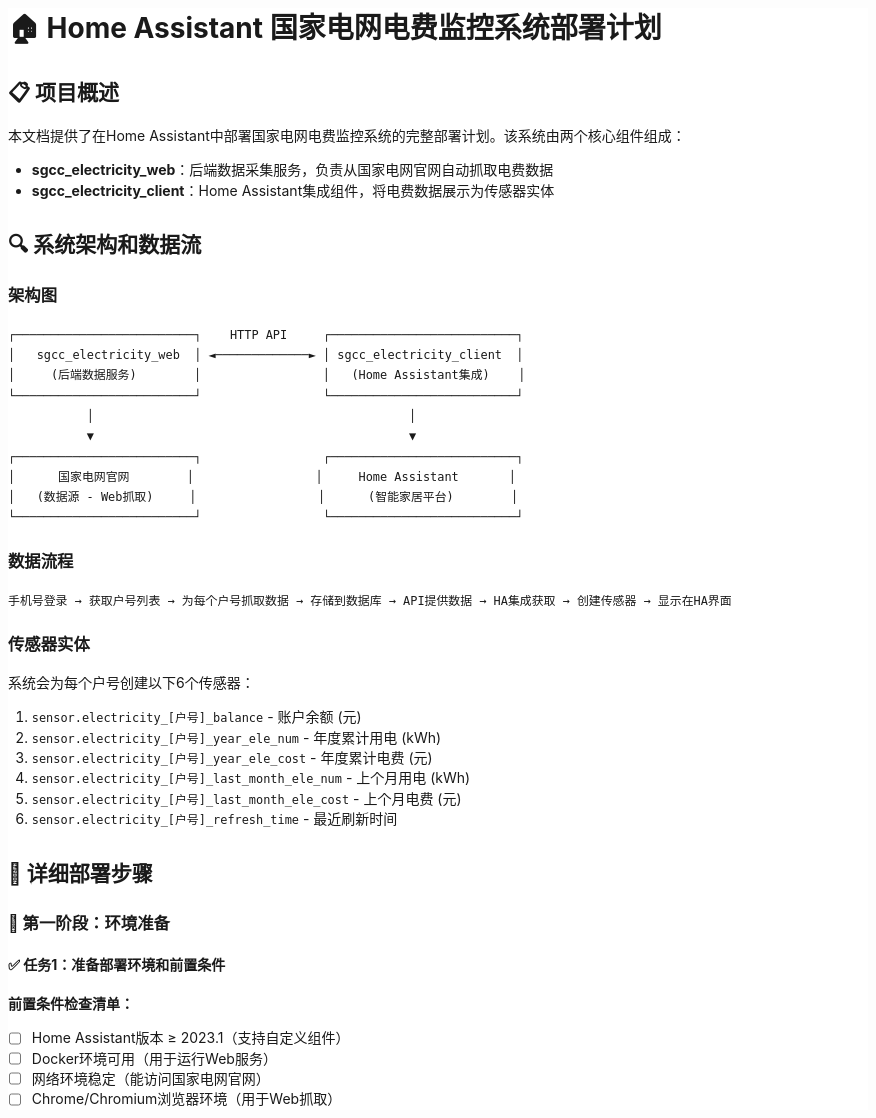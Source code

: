 # 🏠 Home Assistant 国家电网电费监控系统部署计划

## 📋 项目概述

本文档提供了在Home Assistant中部署国家电网电费监控系统的完整部署计划。该系统由两个核心组件组成：

- **sgcc_electricity_web**：后端数据采集服务，负责从国家电网官网自动抓取电费数据
- **sgcc_electricity_client**：Home Assistant集成组件，将电费数据展示为传感器实体

## 🔍 系统架构和数据流

### 架构图
```
┌─────────────────────────┐    HTTP API     ┌──────────────────────────┐
│   sgcc_electricity_web  │ ◄─────────────► │ sgcc_electricity_client  │
│     (后端数据服务)        │                 │   (Home Assistant集成)    │
└─────────────────────────┘                 └──────────────────────────┘
           │                                            │
           ▼                                            ▼
┌─────────────────────────┐                 ┌──────────────────────────┐
│      国家电网官网        │                 │     Home Assistant       │
│   (数据源 - Web抓取)     │                 │      (智能家居平台)        │
└─────────────────────────┘                 └──────────────────────────┘
```

### 数据流程
```
手机号登录 → 获取户号列表 → 为每个户号抓取数据 → 存储到数据库 → API提供数据 → HA集成获取 → 创建传感器 → 显示在HA界面
```

### 传感器实体
系统会为每个户号创建以下6个传感器：
1. `sensor.electricity_[户号]_balance` - 账户余额 (元)
2. `sensor.electricity_[户号]_year_ele_num` - 年度累计用电 (kWh)
3. `sensor.electricity_[户号]_year_ele_cost` - 年度累计电费 (元)
4. `sensor.electricity_[户号]_last_month_ele_num` - 上个月用电 (kWh)
5. `sensor.electricity_[户号]_last_month_ele_cost` - 上个月电费 (元)
6. `sensor.electricity_[户号]_refresh_time` - 最近刷新时间

## 📝 详细部署步骤

### 🔧 第一阶段：环境准备

#### ✅ 任务1：准备部署环境和前置条件

**前置条件检查清单：**
- [ ] Home Assistant版本 ≥ 2023.1（支持自定义组件）
- [ ] Docker环境可用（用于运行Web服务）
- [ ] 网络环境稳定（能访问国家电网官网）
- [ ] Chrome/Chromium浏览器环境（用于Web抓取）
